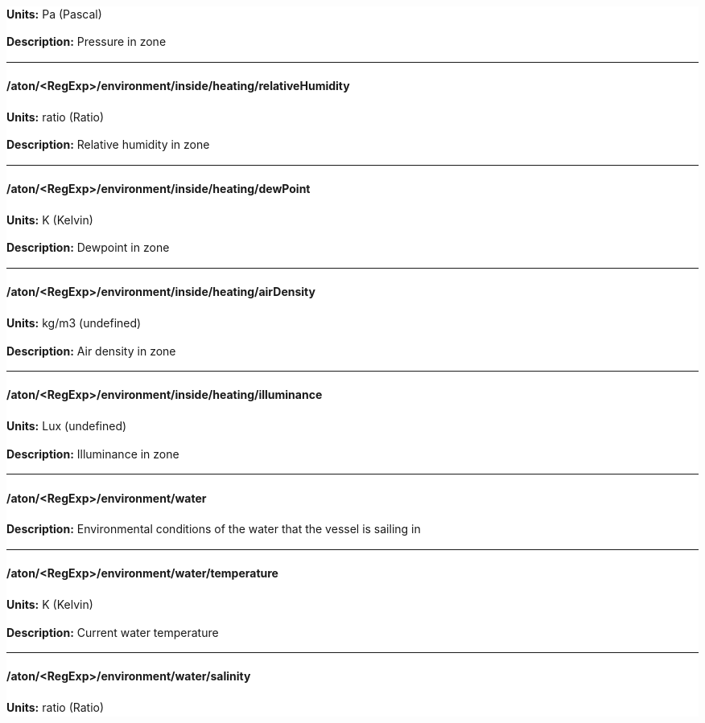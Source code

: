 **Units:** Pa (Pascal)

**Description:** Pressure in zone

---

#### /aton/&lt;RegExp&gt;/environment/inside/heating/relativeHumidity

**Units:** ratio (Ratio)

**Description:** Relative humidity in zone

---

#### /aton/&lt;RegExp&gt;/environment/inside/heating/dewPoint

**Units:** K (Kelvin)

**Description:** Dewpoint in zone

---

#### /aton/&lt;RegExp&gt;/environment/inside/heating/airDensity

**Units:** kg/m3 (undefined)

**Description:** Air density in zone

---

#### /aton/&lt;RegExp&gt;/environment/inside/heating/illuminance

**Units:** Lux (undefined)

**Description:** Illuminance in zone

---

#### /aton/&lt;RegExp&gt;/environment/water

**Description:** Environmental conditions of the water that the vessel is sailing in

---

#### /aton/&lt;RegExp&gt;/environment/water/temperature

**Units:** K (Kelvin)

**Description:** Current water temperature

---

#### /aton/&lt;RegExp&gt;/environment/water/salinity

**Units:** ratio (Ratio)
